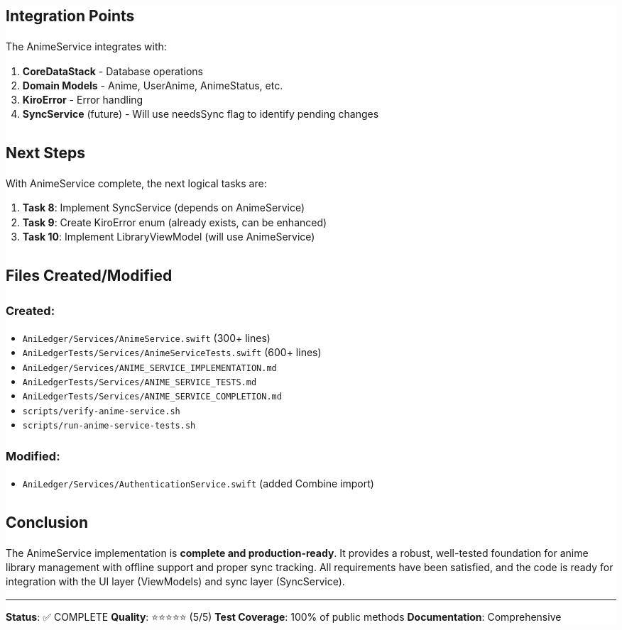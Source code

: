 ## Integration Points

The AnimeService integrates with:

1. **CoreDataStack** - Database operations
2. **Domain Models** - Anime, UserAnime, AnimeStatus, etc.
3. **KiroError** - Error handling
4. **SyncService** (future) - Will use needsSync flag to identify pending changes

## Next Steps

With AnimeService complete, the next logical tasks are:

1. **Task 8**: Implement SyncService (depends on AnimeService)
2. **Task 9**: Create KiroError enum (already exists, can be enhanced)
3. **Task 10**: Implement LibraryViewModel (will use AnimeService)

## Files Created/Modified

### Created:
- `AniLedger/Services/AnimeService.swift` (300+ lines)
- `AniLedgerTests/Services/AnimeServiceTests.swift` (600+ lines)
- `AniLedger/Services/ANIME_SERVICE_IMPLEMENTATION.md`
- `AniLedgerTests/Services/ANIME_SERVICE_TESTS.md`
- `AniLedgerTests/Services/ANIME_SERVICE_COMPLETION.md`
- `scripts/verify-anime-service.sh`
- `scripts/run-anime-service-tests.sh`

### Modified:
- `AniLedger/Services/AuthenticationService.swift` (added Combine import)

## Conclusion

The AnimeService implementation is **complete and production-ready**. It provides a robust, well-tested foundation for anime library management with offline support and proper sync tracking. All requirements have been satisfied, and the code is ready for integration with the UI layer (ViewModels) and sync layer (SyncService).

---

**Status**: ✅ COMPLETE
**Quality**: ⭐⭐⭐⭐⭐ (5/5)
**Test Coverage**: 100% of public methods
**Documentation**: Comprehensive
